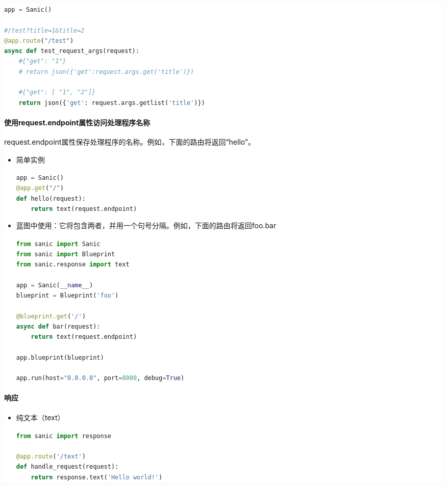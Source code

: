   ```python
  app = Sanic()
  
  #/test?title=1&title=2
  @app.route("/test")
  async def test_request_args(request):
      #{"get": "1"}
      # return json({'get':request.args.get('title')})
      
      #{"get": [ "1", "2"]}
      return json({'get': request.args.getlist('title')})
  ```

  

#### 使用request.endpoint属性访问处理程序名称

request.endpoint属性保存处理程序的名称。例如，下面的路由将返回“hello”。

- 简单实例

  ```python
  app = Sanic()
  @app.get("/")
  def hello(request):
      return text(request.endpoint)
  ```

- 蓝图中使用：它将包含两者，并用一个句号分隔。例如，下面的路由将返回foo.bar

  ```python
  from sanic import Sanic
  from sanic import Blueprint
  from sanic.response import text
  
  app = Sanic(__name__)
  blueprint = Blueprint('foo')
  
  @blueprint.get('/')
  async def bar(request):
      return text(request.endpoint)
  
  app.blueprint(blueprint)
  
  app.run(host="0.0.0.0", port=8000, debug=True)
  ```

  

#### 响应

- 纯文本（text）

  ```python
  from sanic import response
  
  @app.route('/text')
  def handle_request(request):
      return response.text('Hello world!')
  ```
